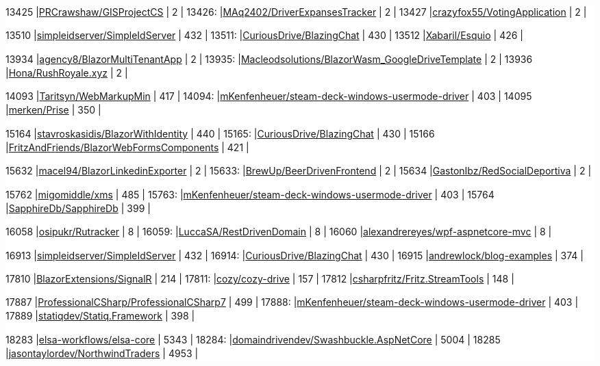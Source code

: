   13425  |[PRCrawshaw/GISProjectCS](https://github.com/PRCrawshaw/GISProjectCS) | 2 |
  13426: |[MAq2402/DriverExpansesTracker](https://github.com/MAq2402/DriverExpansesTracker) | 2 |
  13427  |[crazyfox55/VotingApplication](https://github.com/crazyfox55/VotingApplication) | 2 |

  13510  |[simpleidserver/SimpleIdServer](https://github.com/simpleidserver/SimpleIdServer) | 432 |
  13511: |[CuriousDrive/BlazingChat](https://github.com/CuriousDrive/BlazingChat) | 430 |
  13512  |[Xabaril/Esquio](https://github.com/Xabaril/Esquio) | 426 |

  13934  |[agency8/BlazorMultiTenantApp](https://github.com/agency8/BlazorMultiTenantApp) | 2 |
  13935: |[Macleodsolutions/BlazorWasm_GoogleDriveTemplate](https://github.com/Macleodsolutions/BlazorWasm_GoogleDriveTemplate) | 2 |
  13936  |[Hona/RushRoyale.xyz](https://github.com/Hona/RushRoyale.xyz) | 2 |

  14093  |[Taritsyn/WebMarkupMin](https://github.com/Taritsyn/WebMarkupMin) | 417 |
  14094: |[mKenfenheuer/steam-deck-windows-usermode-driver](https://github.com/mKenfenheuer/steam-deck-windows-usermode-driver) | 403 |
  14095  |[merken/Prise](https://github.com/merken/Prise) | 350 |

  15164  |[stavroskasidis/BlazorWithIdentity](https://github.com/stavroskasidis/BlazorWithIdentity) | 440 |
  15165: |[CuriousDrive/BlazingChat](https://github.com/CuriousDrive/BlazingChat) | 430 |
  15166  |[FritzAndFriends/BlazorWebFormsComponents](https://github.com/FritzAndFriends/BlazorWebFormsComponents) | 421 |

  15632  |[macel94/BlazorLinkedinExporter](https://github.com/macel94/BlazorLinkedinExporter) | 2 |
  15633: |[BrewUp/BeerDrivenFrontend](https://github.com/BrewUp/BeerDrivenFrontend) | 2 |
  15634  |[GastonIbz/RedSocialDeportiva](https://github.com/GastonIbz/RedSocialDeportiva) | 2 |

  15762  |[migomiddle/xms](https://github.com/migomiddle/xms) | 485 |
  15763: |[mKenfenheuer/steam-deck-windows-usermode-driver](https://github.com/mKenfenheuer/steam-deck-windows-usermode-driver) | 403 |
  15764  |[SapphireDb/SapphireDb](https://github.com/SapphireDb/SapphireDb) | 399 |

  16058  |[osipukr/Rutracker](https://github.com/osipukr/Rutracker) | 8 |
  16059: |[LuccaSA/RestDrivenDomain](https://github.com/LuccaSA/RestDrivenDomain) | 8 |
  16060  |[alexandrereyes/wpf-aspnetcore-mvc](https://github.com/alexandrereyes/wpf-aspnetcore-mvc) | 8 |

  16913  |[simpleidserver/SimpleIdServer](https://github.com/simpleidserver/SimpleIdServer) | 432 |
  16914: |[CuriousDrive/BlazingChat](https://github.com/CuriousDrive/BlazingChat) | 430 |
  16915  |[andrewlock/blog-examples](https://github.com/andrewlock/blog-examples) | 374 |

  17810  |[BlazorExtensions/SignalR](https://github.com/BlazorExtensions/SignalR) | 214 |
  17811: |[cozy/cozy-drive](https://github.com/cozy/cozy-drive) | 157 |
  17812  |[csharpfritz/Fritz.StreamTools](https://github.com/csharpfritz/Fritz.StreamTools) | 148 |

  17887  |[ProfessionalCSharp/ProfessionalCSharp7](https://github.com/ProfessionalCSharp/ProfessionalCSharp7) | 499 |
  17888: |[mKenfenheuer/steam-deck-windows-usermode-driver](https://github.com/mKenfenheuer/steam-deck-windows-usermode-driver) | 403 |
  17889  |[statiqdev/Statiq.Framework](https://github.com/statiqdev/Statiq.Framework) | 398 |

  18283  |[elsa-workflows/elsa-core](https://github.com/elsa-workflows/elsa-core) | 5343 |
  18284: |[domaindrivendev/Swashbuckle.AspNetCore](https://github.com/domaindrivendev/Swashbuckle.AspNetCore) | 5004 |
  18285  |[jasontaylordev/NorthwindTraders](https://github.com/jasontaylordev/NorthwindTraders) | 4953 |
